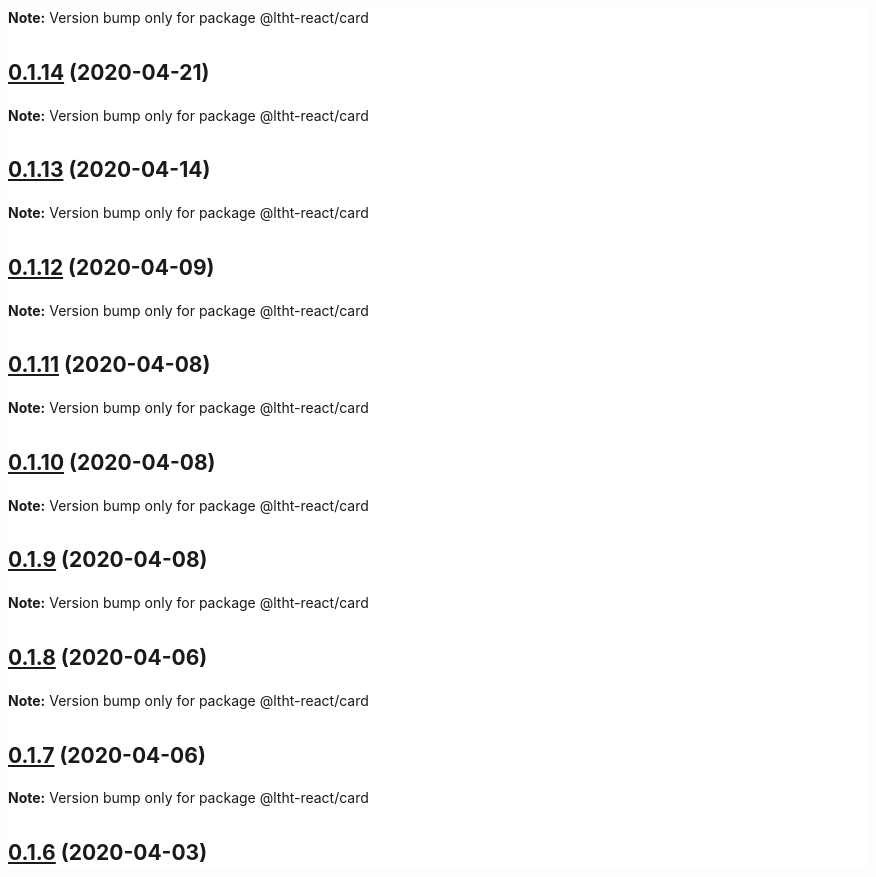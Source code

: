 **Note:** Version bump only for package @ltht-react/card

## [0.1.14](https://github.com/ltht-epr/ltht-react/compare/@ltht-react/card@0.1.13...@ltht-react/card@0.1.14) (2020-04-21)

**Note:** Version bump only for package @ltht-react/card

## [0.1.13](https://github.com/ltht-epr/ltht-react/compare/@ltht-react/card@0.1.12...@ltht-react/card@0.1.13) (2020-04-14)

**Note:** Version bump only for package @ltht-react/card

## [0.1.12](https://github.com/ltht-epr/ltht-react/compare/@ltht-react/card@0.1.11...@ltht-react/card@0.1.12) (2020-04-09)

**Note:** Version bump only for package @ltht-react/card

## [0.1.11](https://github.com/ltht-epr/ltht-react/compare/@ltht-react/card@0.1.10...@ltht-react/card@0.1.11) (2020-04-08)

**Note:** Version bump only for package @ltht-react/card

## [0.1.10](https://github.com/ltht-epr/ltht-react/compare/@ltht-react/card@0.1.9...@ltht-react/card@0.1.10) (2020-04-08)

**Note:** Version bump only for package @ltht-react/card

## [0.1.9](https://github.com/ltht-epr/ltht-react/compare/@ltht-react/card@0.1.8...@ltht-react/card@0.1.9) (2020-04-08)

**Note:** Version bump only for package @ltht-react/card

## [0.1.8](https://github.com/ltht-epr/ltht-react/compare/@ltht-react/card@0.1.7...@ltht-react/card@0.1.8) (2020-04-06)

**Note:** Version bump only for package @ltht-react/card

## [0.1.7](https://ssh.github.com/ltht-epr/ltht-react/compare/@ltht-react/card@0.1.6...@ltht-react/card@0.1.7) (2020-04-06)

**Note:** Version bump only for package @ltht-react/card

## [0.1.6](https://ssh.github.com/ltht-epr/ltht-react/compare/@ltht-react/card@0.1.5...@ltht-react/card@0.1.6) (2020-04-03)
